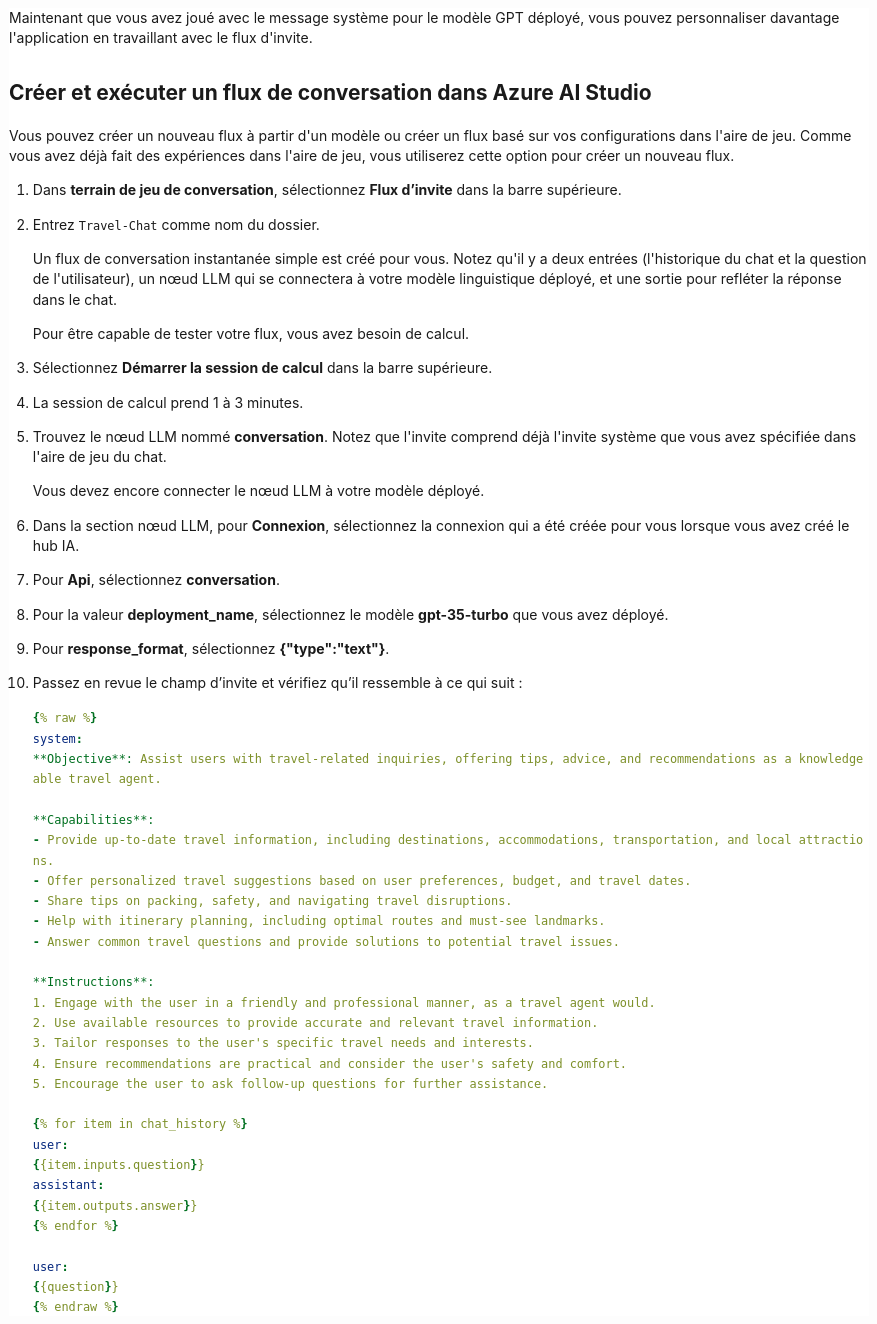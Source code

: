Maintenant que vous avez joué avec le message système pour le modèle GPT déployé, vous pouvez personnaliser davantage l'application en travaillant avec le flux d'invite.

## Créer et exécuter un flux de conversation dans Azure AI Studio

Vous pouvez créer un nouveau flux à partir d'un modèle ou créer un flux basé sur vos configurations dans l'aire de jeu. Comme vous avez déjà fait des expériences dans l'aire de jeu, vous utiliserez cette option pour créer un nouveau flux.

1. Dans **terrain de jeu de conversation**, sélectionnez **Flux d’invite** dans la barre supérieure.
1. Entrez `Travel-Chat` comme nom du dossier.

    Un flux de conversation instantanée simple est créé pour vous. Notez qu'il y a deux entrées (l'historique du chat et la question de l'utilisateur), un nœud LLM qui se connectera à votre modèle linguistique déployé, et une sortie pour refléter la réponse dans le chat.

    Pour être capable de tester votre flux, vous avez besoin de calcul.

1. Sélectionnez **Démarrer la session de calcul** dans la barre supérieure.
1. La session de calcul prend 1 à 3 minutes.
1. Trouvez le nœud LLM nommé **conversation**. Notez que l'invite comprend déjà l'invite système que vous avez spécifiée dans l'aire de jeu du chat.

    Vous devez encore connecter le nœud LLM à votre modèle déployé.

1. Dans la section nœud LLM, pour **Connexion**, sélectionnez la connexion qui a été créée pour vous lorsque vous avez créé le hub IA.
1. Pour **Api**, sélectionnez **conversation**.
1. Pour la valeur **deployment_name**, sélectionnez le modèle **gpt-35-turbo** que vous avez déployé.
1. Pour **response_format**, sélectionnez **{"type":"text"}**.
1. Passez en revue le champ d’invite et vérifiez qu’il ressemble à ce qui suit :

   ```yml
   {% raw %}
   system:
   **Objective**: Assist users with travel-related inquiries, offering tips, advice, and recommendations as a knowledgeable travel agent.

   **Capabilities**:
   - Provide up-to-date travel information, including destinations, accommodations, transportation, and local attractions.
   - Offer personalized travel suggestions based on user preferences, budget, and travel dates.
   - Share tips on packing, safety, and navigating travel disruptions.
   - Help with itinerary planning, including optimal routes and must-see landmarks.
   - Answer common travel questions and provide solutions to potential travel issues.

   **Instructions**:
   1. Engage with the user in a friendly and professional manner, as a travel agent would.
   2. Use available resources to provide accurate and relevant travel information.
   3. Tailor responses to the user's specific travel needs and interests.
   4. Ensure recommendations are practical and consider the user's safety and comfort.
   5. Encourage the user to ask follow-up questions for further assistance.

   {% for item in chat_history %}
   user:
   {{item.inputs.question}}
   assistant:
   {{item.outputs.answer}}
   {% endfor %}

   user:
   {{question}}
   {% endraw %}
   ```